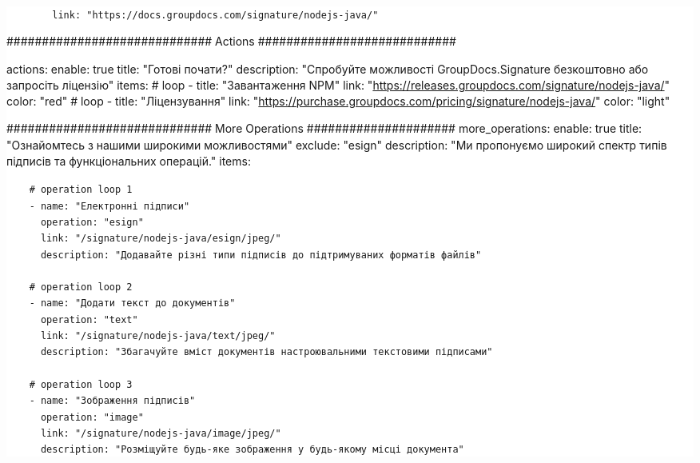             link: "https://docs.groupdocs.com/signature/nodejs-java/"
            

            


############################# Actions ############################

actions:
  enable: true
  title: "Готові почати?"
  description: "Спробуйте можливості GroupDocs.Signature безкоштовно або запросіть ліцензію"
  items:
    #  loop
    - title: "Завантаження NPM"
      link: "https://releases.groupdocs.com/signature/nodejs-java/"
      color: "red"
        #  loop
    - title: "Ліцензування"
      link: "https://purchase.groupdocs.com/pricing/signature/nodejs-java/"
      color: "light"


############################# More Operations #####################
more_operations:
    enable: true
    title: "Ознайомтесь з нашими широкими можливостями"
    exclude: "esign"
    description: "Ми пропонуємо широкий спектр типів підписів та функціональних операцій."
    items: 
          
        # operation loop 1
        - name: "Електронні підписи"
          operation: "esign"
          link: "/signature/nodejs-java/esign/jpeg/"
          description: "Додавайте різні типи підписів до підтримуваних форматів файлів"

        # operation loop 2
        - name: "Додати текст до документів"
          operation: "text"
          link: "/signature/nodejs-java/text/jpeg/"
          description: "Збагачуйте вміст документів настроювальними текстовими підписами"

        # operation loop 3
        - name: "Зображення підписів"
          operation: "image"
          link: "/signature/nodejs-java/image/jpeg/"
          description: "Розміщуйте будь-яке зображення у будь-якому місці документа"
